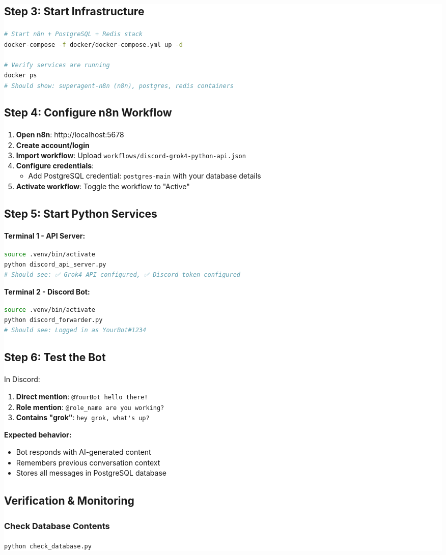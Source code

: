 ## **Step 3: Start Infrastructure**

```bash
# Start n8n + PostgreSQL + Redis stack
docker-compose -f docker/docker-compose.yml up -d

# Verify services are running
docker ps
# Should show: superagent-n8n (n8n), postgres, redis containers
```

## **Step 4: Configure n8n Workflow**

1. **Open n8n**: http://localhost:5678
2. **Create account/login**
3. **Import workflow**: Upload `workflows/discord-grok4-python-api.json`
4. **Configure credentials**:
   - Add PostgreSQL credential: `postgres-main` with your database details
5. **Activate workflow**: Toggle the workflow to "Active"

## **Step 5: Start Python Services**

**Terminal 1 - API Server:**
```bash
source .venv/bin/activate
python discord_api_server.py
# Should see: ✅ Grok4 API configured, ✅ Discord token configured
```

**Terminal 2 - Discord Bot:**
```bash
source .venv/bin/activate
python discord_forwarder.py
# Should see: Logged in as YourBot#1234
```

## **Step 6: Test the Bot**

In Discord:
1. **Direct mention**: `@YourBot hello there!`
2. **Role mention**: `@role_name are you working?`
3. **Contains "grok"**: `hey grok, what's up?`

**Expected behavior:**
- Bot responds with AI-generated content
- Remembers previous conversation context
- Stores all messages in PostgreSQL database

## **Verification & Monitoring**

### Check Database Contents
```bash
python check_database.py
```
